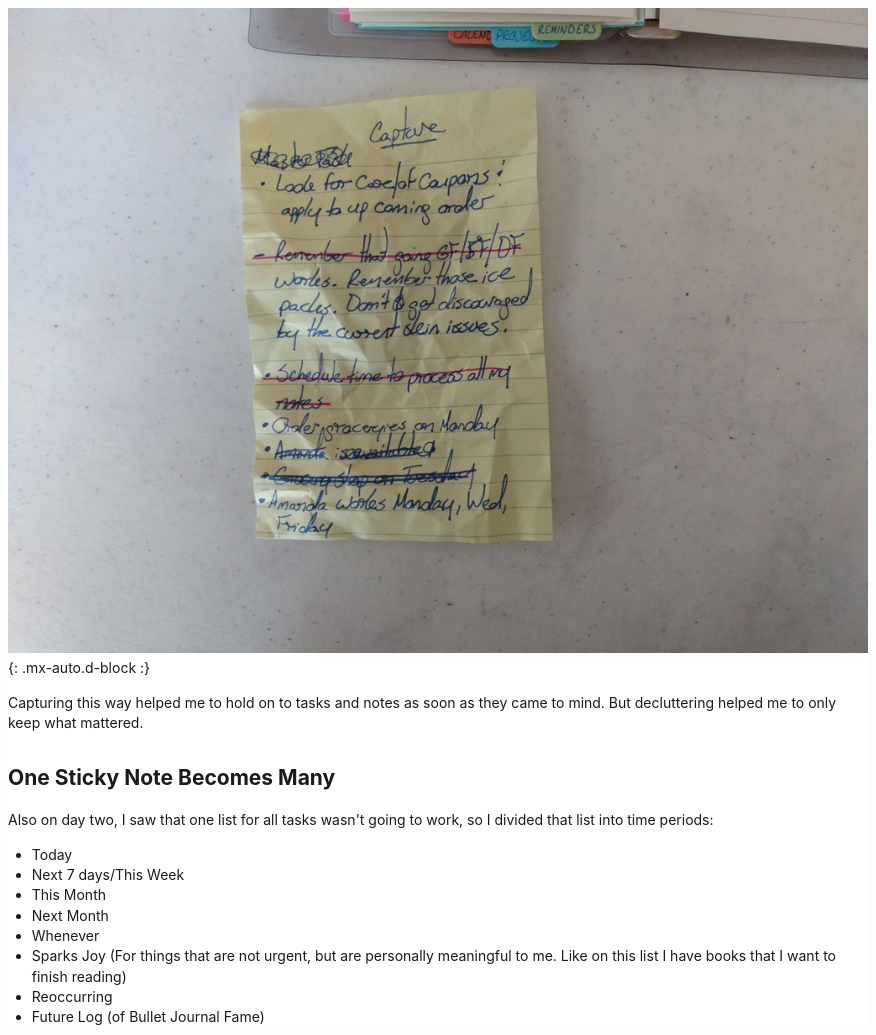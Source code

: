 ![](/uploads/img_20200912_120741.jpg){: .mx-auto.d-block :}

Capturing this way helped me to hold on to tasks and notes as soon as they came to mind. But decluttering helped me to only keep what mattered.

## One Sticky Note Becomes Many

Also on day two, I saw that one list for all tasks wasn't going to work, so I divided that list into time periods:

* Today
* Next 7 days/This Week
* This Month
* Next Month
* Whenever
* Sparks Joy (For things that are not urgent, but are personally meaningful to me. Like on this list I have books that I want to finish reading)
* Reoccurring
* Future Log (of Bullet Journal Fame)
